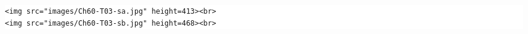     <img src="images/Ch60-T03-sa.jpg" height=413><br>
    <img src="images/Ch60-T03-sb.jpg" height=468><br>
</div>
 